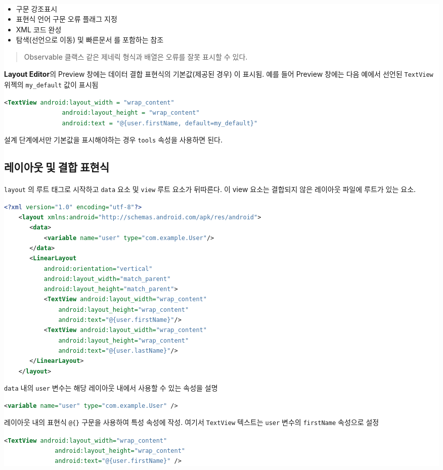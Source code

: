 - 구문 강조표시
- 표현식 언어 구문 오류 플래그 지정
- XML 코드 완성
- 탐색(선언으로 이동) 및 빠른문서 를 포함하는 참조

> Observable 클랙스 같은 제네릭 형식과 배열은 오류를 잘못 표시할 수 있다.

**Layout Editor**의 Preview 창에는 데이터 결합 표현식의 기본값(제공된 경우) 이 표시됨. 예를 들어 Preview 창에는 다음 예에서 선언된 `TextView` 위젝의 `my_default` 값이 표시됨

```xml
<TextView android:layout_width = "wrap_content"
				android:layout_height = "wrap_content"
				android:text = "@{user.firstName, default=my_default}"
```

설계 단계에서만 기본값을 표시해야하는 경우 `tools` 속성을 사용하면 된다.





## 레이아웃 및 결합 표현식

`layout` 의 루트 태그로 시작하고 `data` 요소 및 `view` 루트 요소가 뒤따른다. 이 view 요소는 결합되지 않은 레이아웃 파일에 루트가 있는 요소.

```xml
<?xml version="1.0" encoding="utf-8"?>
    <layout xmlns:android="http://schemas.android.com/apk/res/android">
       <data>
           <variable name="user" type="com.example.User"/>
       </data>
       <LinearLayout
           android:orientation="vertical"
           android:layout_width="match_parent"
           android:layout_height="match_parent">
           <TextView android:layout_width="wrap_content"
               android:layout_height="wrap_content"
               android:text="@{user.firstName}"/>
           <TextView android:layout_width="wrap_content"
               android:layout_height="wrap_content"
               android:text="@{user.lastName}"/>
       </LinearLayout>
    </layout>
```

`data` 내의 `user` 변수는 해당 레이아웃 내에서 사용할 수 있는 속성을 설명

```xml
<variable name="user" type="com.example.User" />
```

레이아웃 내의 표현식 `@{}` 구문을 사용하여 특성 속성에 작성. 여기서 `TextView` 텍스트는 `user` 변수의 `firstName` 속성으로 설정

```xml
<TextView android:layout_width="wrap_content"
              android:layout_height="wrap_content"
              android:text="@{user.firstName}" />
```
